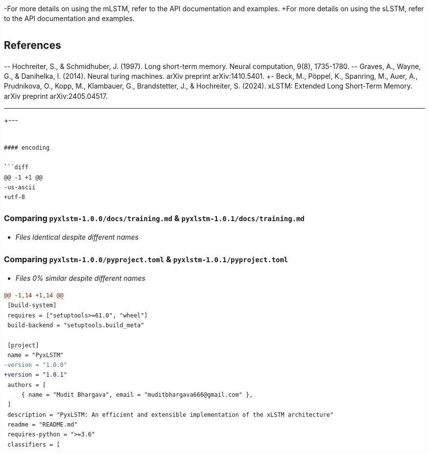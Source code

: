 -For more details on using the mLSTM, refer to the API documentation and examples.
+For more details on using the sLSTM, refer to the API documentation and examples.
 
 ## References
 
-- Hochreiter, S., & Schmidhuber, J. (1997). Long short-term memory. Neural computation, 9(8), 1735-1780.
-- Graves, A., Wayne, G., & Danihelka, I. (2014). Neural turing machines. arXiv preprint arXiv:1410.5401.
+- Beck, M., Pöppel, K., Spanring, M., Auer, A., Prudnikova, O., Kopp, M., Klambauer, G., Brandstetter, J., & Hochreiter, S. (2024). xLSTM: Extended Long Short-Term Memory. arXiv preprint arXiv:2405.04517.
 
----
+---
```

#### encoding

```diff
@@ -1 +1 @@
-us-ascii
+utf-8
```

### Comparing `pyxlstm-1.0.0/docs/training.md` & `pyxlstm-1.0.1/docs/training.md`

 * *Files identical despite different names*

### Comparing `pyxlstm-1.0.0/pyproject.toml` & `pyxlstm-1.0.1/pyproject.toml`

 * *Files 0% similar despite different names*

```diff
@@ -1,14 +1,14 @@
 [build-system]
 requires = ["setuptools>=61.0", "wheel"]
 build-backend = "setuptools.build_meta"
 
 [project]
 name = "PyxLSTM"
-version = "1.0.0"
+version = "1.0.1"
 authors = [
     { name = "Mudit Bhargava", email = "muditbhargava666@gmail.com" },
 ]
 description = "PyxLSTM: An efficient and extensible implementation of the xLSTM architecture"
 readme = "README.md"
 requires-python = ">=3.6"
 classifiers = [
```
